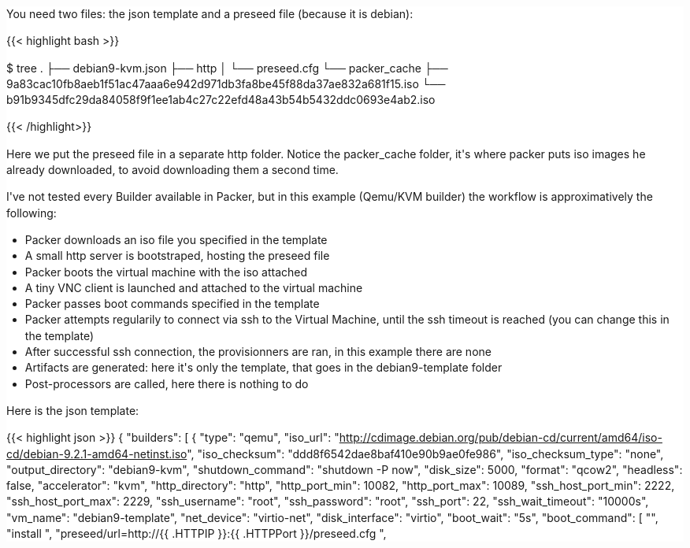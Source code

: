 You need two files: the json template and a preseed file (because it is debian):

{{< highlight bash >}}

$ tree
.
├── debian9-kvm.json
├── http
│   └── preseed.cfg
└── packer_cache
    ├── 9a83cac10fb8aeb1f51ac47aaa6e942d971db3fa8be45f88da37ae832a681f15.iso
    └── b91b9345dfc29da84058f9f1ee1ab4c27c22efd48a43b54b5432ddc0693e4ab2.iso

{{< /highlight>}}

Here we put the preseed file in a separate http folder. Notice the packer_cache folder, it's where packer puts iso images he already downloaded, to avoid downloading them a second time.

I've not tested every Builder available in Packer, but in this example (Qemu/KVM builder) the workflow is approximatively the following:

+ Packer downloads an iso file you specified in the template
+ A small http server is bootstraped, hosting the preseed file
+ Packer boots the virtual machine with the iso attached
+ A tiny VNC client is launched and attached to the virtual machine
+ Packer passes boot commands specified in the template
+ Packer attempts regularily to connect via ssh to the Virtual Machine, until the ssh timeout is reached (you can change this in the template)
+ After successful ssh connection, the provisionners are ran, in this example there are none
+ Artifacts are generated: here it's only the template, that goes in the debian9-template folder
+ Post-processors are called, here there is nothing to do

Here is the json template:

{{< highlight json >}}
{
    "builders":
    [
        {
            "type": "qemu",
            "iso_url": "http://cdimage.debian.org/pub/debian-cd/current/amd64/iso-cd/debian-9.2.1-amd64-netinst.iso",
            "iso_checksum": "ddd8f6542dae8baf410e90b9ae0fe986",
            "iso_checksum_type": "none",
            "output_directory": "debian9-kvm",
            "shutdown_command": "shutdown -P now",
            "disk_size": 5000,
            "format": "qcow2",
            "headless": false,
            "accelerator": "kvm",
            "http_directory": "http",
            "http_port_min": 10082,
            "http_port_max": 10089,
            "ssh_host_port_min": 2222,
            "ssh_host_port_max": 2229,
            "ssh_username": "root",
            "ssh_password": "root",
            "ssh_port": 22,
            "ssh_wait_timeout": "10000s",
            "vm_name": "debian9-template",
            "net_device": "virtio-net",
            "disk_interface": "virtio",
            "boot_wait": "5s",
            "boot_command": [
                "<esc><wait>",
                "install <wait>",
                "preseed/url=http://{{ .HTTPIP }}:{{ .HTTPPort }}/preseed.cfg <wait>",